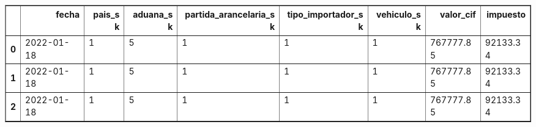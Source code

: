 



<div>
<style scoped>
    .dataframe tbody tr th:only-of-type {
        vertical-align: middle;
    }

    .dataframe tbody tr th {
        vertical-align: top;
    }

    .dataframe thead th {
        text-align: right;
    }
</style>
<table border="1" class="dataframe">
  <thead>
    <tr style="text-align: right;">
      <th></th>
      <th>fecha</th>
      <th>pais_sk</th>
      <th>aduana_sk</th>
      <th>partida_arancelaria_sk</th>
      <th>tipo_importador_sk</th>
      <th>vehiculo_sk</th>
      <th>valor_cif</th>
      <th>impuesto</th>
    </tr>
  </thead>
  <tbody>
    <tr>
      <th>0</th>
      <td>2022-01-18</td>
      <td>1</td>
      <td>5</td>
      <td>1</td>
      <td>1</td>
      <td>1</td>
      <td>767777.85</td>
      <td>92133.34</td>
    </tr>
    <tr>
      <th>1</th>
      <td>2022-01-18</td>
      <td>1</td>
      <td>5</td>
      <td>1</td>
      <td>1</td>
      <td>1</td>
      <td>767777.85</td>
      <td>92133.34</td>
    </tr>
    <tr>
      <th>2</th>
      <td>2022-01-18</td>
      <td>1</td>
      <td>5</td>
      <td>1</td>
      <td>1</td>
      <td>1</td>
      <td>767777.85</td>
      <td>92133.34</td>
    </tr>